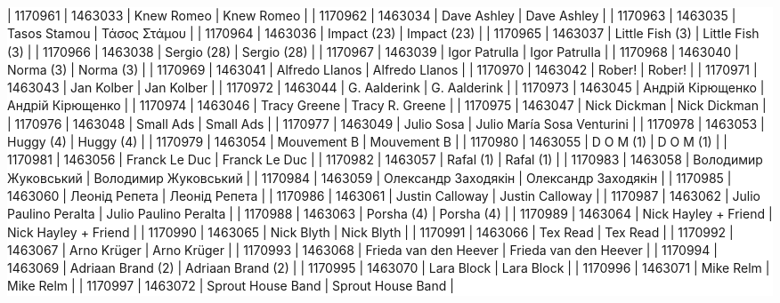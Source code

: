 | 1170961 | 1463033 | Knew Romeo | Knew Romeo |
| 1170962 | 1463034 | Dave Ashley | Dave Ashley |
| 1170963 | 1463035 | Tasos Stamou | Τάσος Στάμου |
| 1170964 | 1463036 | Impact (23) | Impact (23) |
| 1170965 | 1463037 | Little Fish (3) | Little Fish (3) |
| 1170966 | 1463038 | Sergio (28) | Sergio (28) |
| 1170967 | 1463039 | Igor Patrulla | Igor Patrulla |
| 1170968 | 1463040 | Norma (3) | Norma (3) |
| 1170969 | 1463041 | Alfredo Llanos | Alfredo Llanos |
| 1170970 | 1463042 | Rober! | Rober! |
| 1170971 | 1463043 | Jan Kolber | Jan Kolber |
| 1170972 | 1463044 | G. Aalderink | G. Aalderink |
| 1170973 | 1463045 | Андрій Кірющенко | Андрій Кірющенко |
| 1170974 | 1463046 | Tracy Greene | Tracy R. Greene |
| 1170975 | 1463047 | Nick Dickman | Nick Dickman |
| 1170976 | 1463048 | Small Ads | Small Ads |
| 1170977 | 1463049 | Julio Sosa | Julio María Sosa Venturini |
| 1170978 | 1463053 | Huggy (4) | Huggy (4) |
| 1170979 | 1463054 | Mouvement B | Mouvement B |
| 1170980 | 1463055 | D O M (1) | D O M (1) |
| 1170981 | 1463056 | Franck Le Duc | Franck Le Duc |
| 1170982 | 1463057 | Rafal (1) | Rafal (1) |
| 1170983 | 1463058 | Володимир Жуковський | Володимир Жуковський |
| 1170984 | 1463059 | Олександр Заходякін | Олександр Заходякін |
| 1170985 | 1463060 | Леонід Репета | Леонід Репета |
| 1170986 | 1463061 | Justin Calloway | Justin Calloway |
| 1170987 | 1463062 | Julio Paulino Peralta | Julio Paulino Peralta |
| 1170988 | 1463063 | Porsha (4) | Porsha (4) |
| 1170989 | 1463064 | Nick Hayley + Friend | Nick Hayley + Friend |
| 1170990 | 1463065 | Nick Blyth | Nick Blyth |
| 1170991 | 1463066 | Tex Read | Tex Read |
| 1170992 | 1463067 | Arno Krüger | Arno Krüger |
| 1170993 | 1463068 | Frieda van den Heever | Frieda van den Heever |
| 1170994 | 1463069 | Adriaan Brand (2) | Adriaan Brand (2) |
| 1170995 | 1463070 | Lara Block | Lara Block |
| 1170996 | 1463071 | Mike Relm | Mike Relm |
| 1170997 | 1463072 | Sprout House Band | Sprout House Band |